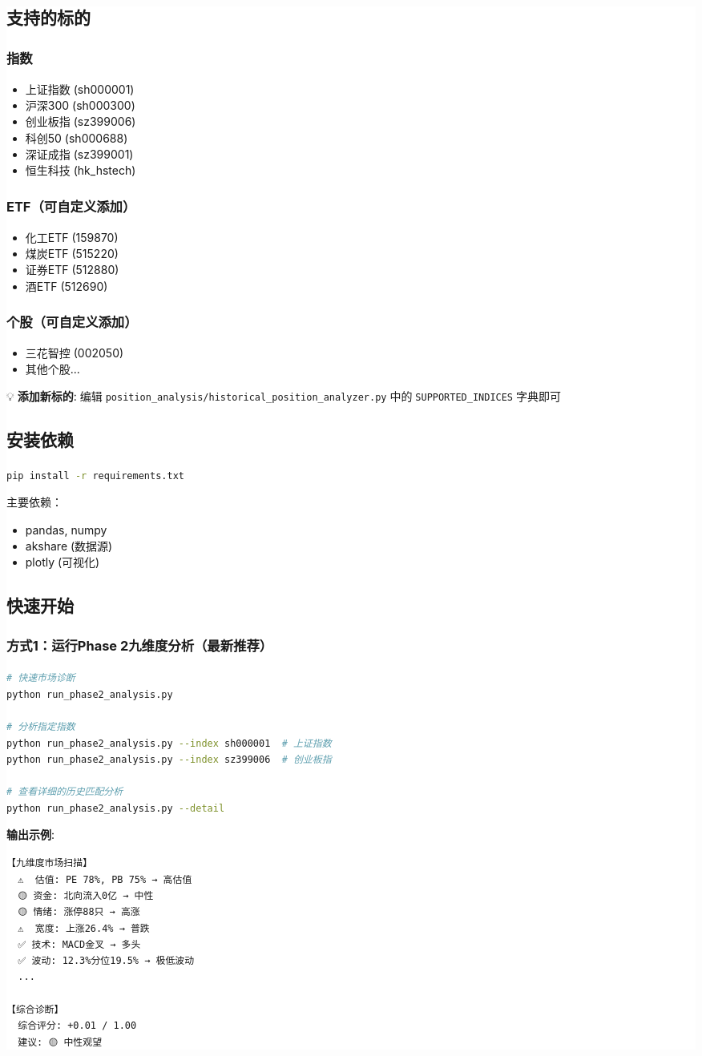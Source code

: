## 支持的标的

### 指数
- 上证指数 (sh000001)
- 沪深300 (sh000300)
- 创业板指 (sz399006)
- 科创50 (sh000688)
- 深证成指 (sz399001)
- 恒生科技 (hk_hstech)

### ETF（可自定义添加）
- 化工ETF (159870)
- 煤炭ETF (515220)
- 证券ETF (512880)
- 酒ETF (512690)

### 个股（可自定义添加）
- 三花智控 (002050)
- 其他个股...

💡 **添加新标的**: 编辑 `position_analysis/historical_position_analyzer.py` 中的 `SUPPORTED_INDICES` 字典即可

## 安装依赖

```bash
pip install -r requirements.txt
```

主要依赖：
- pandas, numpy
- akshare (数据源)
- plotly (可视化)

## 快速开始

### 方式1：运行Phase 2九维度分析（最新推荐）

```bash
# 快速市场诊断
python run_phase2_analysis.py

# 分析指定指数
python run_phase2_analysis.py --index sh000001  # 上证指数
python run_phase2_analysis.py --index sz399006  # 创业板指

# 查看详细的历史匹配分析
python run_phase2_analysis.py --detail
```

**输出示例**:
```
【九维度市场扫描】
  ⚠️  估值: PE 78%, PB 75% → 高估值
  🟡 资金: 北向流入0亿 → 中性
  🟡 情绪: 涨停88只 → 高涨
  ⚠️  宽度: 上涨26.4% → 普跌
  ✅ 技术: MACD金叉 → 多头
  ✅ 波动: 12.3%分位19.5% → 极低波动
  ...

【综合诊断】
  综合评分: +0.01 / 1.00
  建议: 🟡 中性观望
```